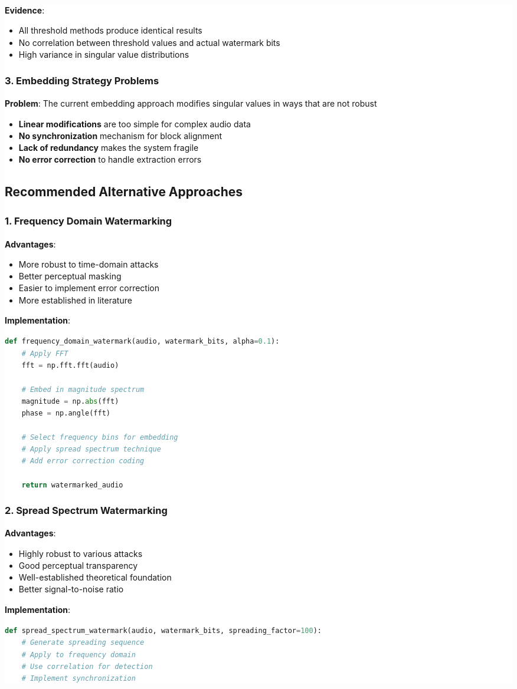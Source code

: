 **Evidence**:
- All threshold methods produce identical results
- No correlation between threshold values and actual watermark bits
- High variance in singular value distributions

### 3. **Embedding Strategy Problems**

**Problem**: The current embedding approach modifies singular values in ways that are not robust
- **Linear modifications** are too simple for complex audio data
- **No synchronization** mechanism for block alignment
- **Lack of redundancy** makes the system fragile
- **No error correction** to handle extraction errors

## Recommended Alternative Approaches

### 1. **Frequency Domain Watermarking**

**Advantages**:
- More robust to time-domain attacks
- Better perceptual masking
- Easier to implement error correction
- More established in literature

**Implementation**:
```python
def frequency_domain_watermark(audio, watermark_bits, alpha=0.1):
    # Apply FFT
    fft = np.fft.fft(audio)
    
    # Embed in magnitude spectrum
    magnitude = np.abs(fft)
    phase = np.angle(fft)
    
    # Select frequency bins for embedding
    # Apply spread spectrum technique
    # Add error correction coding
    
    return watermarked_audio
```

### 2. **Spread Spectrum Watermarking**

**Advantages**:
- Highly robust to various attacks
- Good perceptual transparency
- Well-established theoretical foundation
- Better signal-to-noise ratio

**Implementation**:
```python
def spread_spectrum_watermark(audio, watermark_bits, spreading_factor=100):
    # Generate spreading sequence
    # Apply to frequency domain
    # Use correlation for detection
    # Implement synchronization
```
